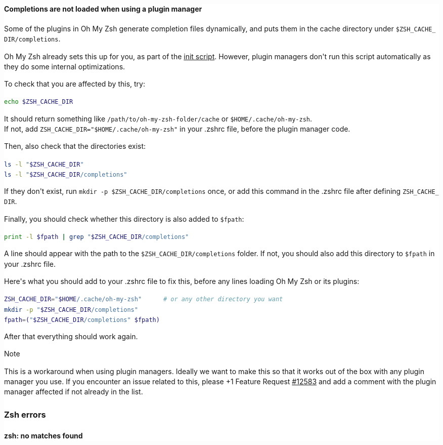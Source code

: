 #### Completions are not loaded when using a plugin manager

Some of the plugins in Oh My Zsh generate completion files dynamically, and puts them in the cache directory under `$ZSH_CACHE_DIR/completions`.

Oh My Zsh already sets this up for you, as part of the [init script](https://github.com/ohmyzsh/ohmyzsh/blob/master/oh-my-zsh.sh). However, plugin
managers don't run this script automatically as they do some internal optimizations.

To check that you are affected by this, try:

```zsh
echo $ZSH_CACHE_DIR
```

It should return something like `/path/to/oh-my-zsh-folder/cache` or `$HOME/.cache/oh-my-zsh`.  
If not, add `ZSH_CACHE_DIR="$HOME/.cache/oh-my-zsh"` in your .zshrc file, before the plugin manager code.

Then, also check that the directories exist:

```zsh
ls -l "$ZSH_CACHE_DIR"
ls -l "$ZSH_CACHE_DIR/completions"
```

If they don't exist, run `mkdir -p $ZSH_CACHE_DIR/completions` once, or add this command in the .zshrc file after defining `ZSH_CACHE_DIR`.

Finally, you should check whether this directory is also added to `$fpath`:

```zsh
print -l $fpath | grep "$ZSH_CACHE_DIR/completions"
```

A line should appear with the path to the `$ZSH_CACHE_DIR/completions` folder. If not, you should also add this directory to `$fpath` in your .zshrc file.

Here's what you should add to your .zshrc file to fix this, before any lines loading Oh My Zsh or its plugins:

```zsh
ZSH_CACHE_DIR="$HOME/.cache/oh-my-zsh"      # or any other directory you want
mkdir -p "$ZSH_CACHE_DIR/completions"
fpath=("$ZSH_CACHE_DIR/completions" $fpath)
```

After that everything should work again.

> [!NOTE]
> This is a workaround when using plugin managers. Ideally we want to make this so that it works out of the box with any plugin manager you use. If you encounter an issue related to this, please +1 Feature Request [#12583](https://github.com/ohmyzsh/ohmyzsh/issues/12583) and add a comment with the plugin manager affected if not already in the list.

### Zsh errors

#### zsh: no matches found
